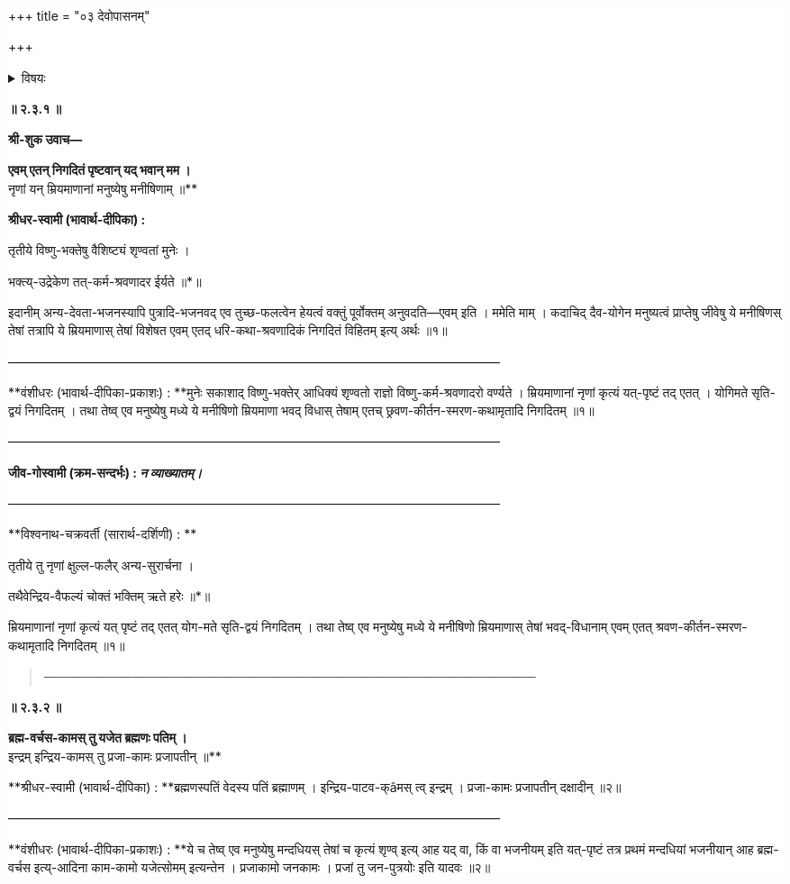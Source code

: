 +++
title = "०३ देवोपासनम्"

+++


<details><summary>विषयः</summary></details>

**॥ २.३.१ ॥**

**श्री-शुक उवाच—**

**एवम् एतन् निगदितं पृष्टवान् यद् भवान् मम ।**  
नृणां यन् म्रियमाणानां मनुष्येषु मनीषिणाम् ॥**

**श्रीधर-स्वामी (भावार्थ-दीपिका) :**

तृतीये विष्णु-भक्तेषु वैशिष्ट्यं शृण्वतां मुनेः ।

भक्त्य्-उद्रेकेण तत्-कर्म-श्रवणादर ईर्यते ॥*॥

इदानीम् अन्य-देवता-भजनस्यापि पुत्रादि-भजनवद् एव तुच्छ-फलत्वेन हेयत्वं वक्तुं पूर्वोक्तम् अनुवदति—एवम् इति । ममेति माम् । कदाचिद् दैव-योगेन मनुष्यत्वं प्राप्तेषु जीवेषु ये मनीषिणस् तेषां तत्रापि ये म्रियमाणास् तेषां विशेषत एवम् एतद् धरि-कथा-श्रवणादिकं निगदितं विहितम् इत्य् अर्थः ॥१॥

———————————————————————————————————————

**वंशीधरः (भावार्थ-दीपिका-प्रकाशः) : **मुनेः सकाशाद् विष्णु-भक्तेर् आधिक्यं शृण्वतो राज्ञो विष्णु-कर्म-श्रवणादरो वर्ण्यते । म्रियमाणानां नृणां कृत्यं यत्-पृष्टं तद् एतत् । योगिमते सृति-द्वयं निगदितम् । तथा तेष्व् एव मनुष्येषु मध्ये ये मनीषिणो म्रियमाणा भवद् विधास् तेषाम् एतच् छ्रवण-कीर्तन-स्मरण-कथामृतादि निगदितम् ॥१॥

———————————————————————————————————————

**जीव-गोस्वामी (क्रम-सन्दर्भः) : _न व्याख्यातम्।_**

———————————————————————————————————————

**विश्वनाथ-चक्रवर्ती (सारार्थ-दर्शिणी) : **

तृतीये तु नृणां क्षुल्ल-फलैर् अन्य-सुरार्चना ।

तथैवेन्द्रिय-वैफल्यं चोक्तं भक्तिम् ऋते हरेः ॥*॥

म्रियमाणानां नृणां कृत्यं यत् पृष्टं तद् एतत् योग-मते सृति-द्वयं निगदितम् । तथा तेष्व् एव मनुष्येषु मध्ये ये मनीषिणो म्रियमाणास् तेषां भवद्-विधानाम् एवम् एतत् श्रवण-कीर्तन-स्मरण-कथामृतादि निगदितम् ॥१॥

> ———————————————————————————————————————

**॥ २.३.२ ॥**

**ब्रह्म-वर्चस-कामस् तु यजेत ब्रह्मणः पतिम् ।**  
इन्द्रम् इन्द्रिय-कामस् तु प्रजा-कामः प्रजापतीन् ॥**

**श्रीधर-स्वामी (भावार्थ-दीपिका) : **ब्रह्मणस्पतिं वेदस्य पतिं ब्रह्माणम् । इन्द्रिय-पाटव-क्âमस् त्व् इन्द्रम् । प्रजा-कामः प्रजापतीन् दक्षादीन् ॥२॥

———————————————————————————————————————

**वंशीधरः (भावार्थ-दीपिका-प्रकाशः) : **ये च तेष्व् एव मनुष्येषु मन्दधियस् तेषां च कृत्यं शृण्व् इत्य् आह यद् वा, किं वा भजनीयम् इति यत्-पृष्टं तत्र प्रथमं मन्दधियां भजनीयान् आह ब्रह्म-वर्चस इत्य्-आदिना काम-कामो यजेत्सोमम् इत्यन्तेन । प्रजाकामो जनकामः । प्रजां तु जन-पुत्रयोः इति यादवः ॥२॥
